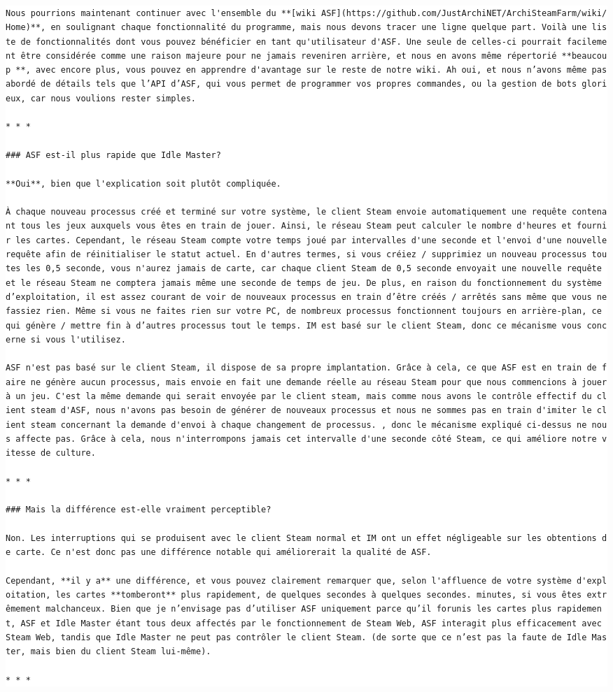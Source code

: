     Nous pourrions maintenant continuer avec l'ensemble du **[wiki ASF](https://github.com/JustArchiNET/ArchiSteamFarm/wiki/Home)**, en soulignant chaque fonctionnalité du programme, mais nous devons tracer une ligne quelque part. Voilà une liste de fonctionnalités dont vous pouvez bénéficier en tant qu'utilisateur d'ASF. Une seule de celles-ci pourrait facilement être considérée comme une raison majeure pour ne jamais reveniren arrière, et nous en avons même répertorié **beaucoup **, avec encore plus, vous pouvez en apprendre d'avantage sur le reste de notre wiki. Ah oui, et nous n’avons même pas abordé de détails tels que l’API d’ASF, qui vous permet de programmer vos propres commandes, ou la gestion de bots glorieux, car nous voulions rester simples.
    
    * * *
    
    ### ASF est-il plus rapide que Idle Master?
    
    **Oui**, bien que l'explication soit plutôt compliquée.
    
    À chaque nouveau processus créé et terminé sur votre système, le client Steam envoie automatiquement une requête contenant tous les jeux auxquels vous êtes en train de jouer. Ainsi, le réseau Steam peut calculer le nombre d'heures et fournir les cartes. Cependant, le réseau Steam compte votre temps joué par intervalles d'une seconde et l'envoi d'une nouvelle requête afin de réinitialiser le statut actuel. En d'autres termes, si vous créiez / supprimiez un nouveau processus toutes les 0,5 seconde, vous n'aurez jamais de carte, car chaque client Steam de 0,5 seconde envoyait une nouvelle requête et le réseau Steam ne comptera jamais même une seconde de temps de jeu. De plus, en raison du fonctionnement du système d’exploitation, il est assez courant de voir de nouveaux processus en train d’être créés / arrêtés sans même que vous ne fassiez rien. Même si vous ne faites rien sur votre PC, de nombreux processus fonctionnent toujours en arrière-plan, ce qui génère / mettre fin à d’autres processus tout le temps. IM est basé sur le client Steam, donc ce mécanisme vous concerne si vous l'utilisez.
    
    ASF n'est pas basé sur le client Steam, il dispose de sa propre implantation. Grâce à cela, ce que ASF est en train de faire ne génère aucun processus, mais envoie en fait une demande réelle au réseau Steam pour que nous commencions à jouer à un jeu. C'est la même demande qui serait envoyée par le client steam, mais comme nous avons le contrôle effectif du client steam d'ASF, nous n'avons pas besoin de générer de nouveaux processus et nous ne sommes pas en train d'imiter le client steam concernant la demande d'envoi à chaque changement de processus. , donc le mécanisme expliqué ci-dessus ne nous affecte pas. Grâce à cela, nous n'interrompons jamais cet intervalle d'une seconde côté Steam, ce qui améliore notre vitesse de culture.
    
    * * *
    
    ### Mais la différence est-elle vraiment perceptible?
    
    Non. Les interruptions qui se produisent avec le client Steam normal et IM ont un effet négligeable sur les obtentions de carte. Ce n'est donc pas une différence notable qui améliorerait la qualité de ASF.
    
    Cependant, **il y a** une différence, et vous pouvez clairement remarquer que, selon l'affluence de votre système d'exploitation, les cartes **tomberont** plus rapidement, de quelques secondes à quelques secondes. minutes, si vous êtes extrêmement malchanceux. Bien que je n’envisage pas d’utiliser ASF uniquement parce qu’il forunis les cartes plus rapidement, ASF et Idle Master étant tous deux affectés par le fonctionnement de Steam Web, ASF interagit plus efficacement avec Steam Web, tandis que Idle Master ne peut pas contrôler le client Steam. (de sorte que ce n’est pas la faute de Idle Master, mais bien du client Steam lui-même).
    
    * * *
    